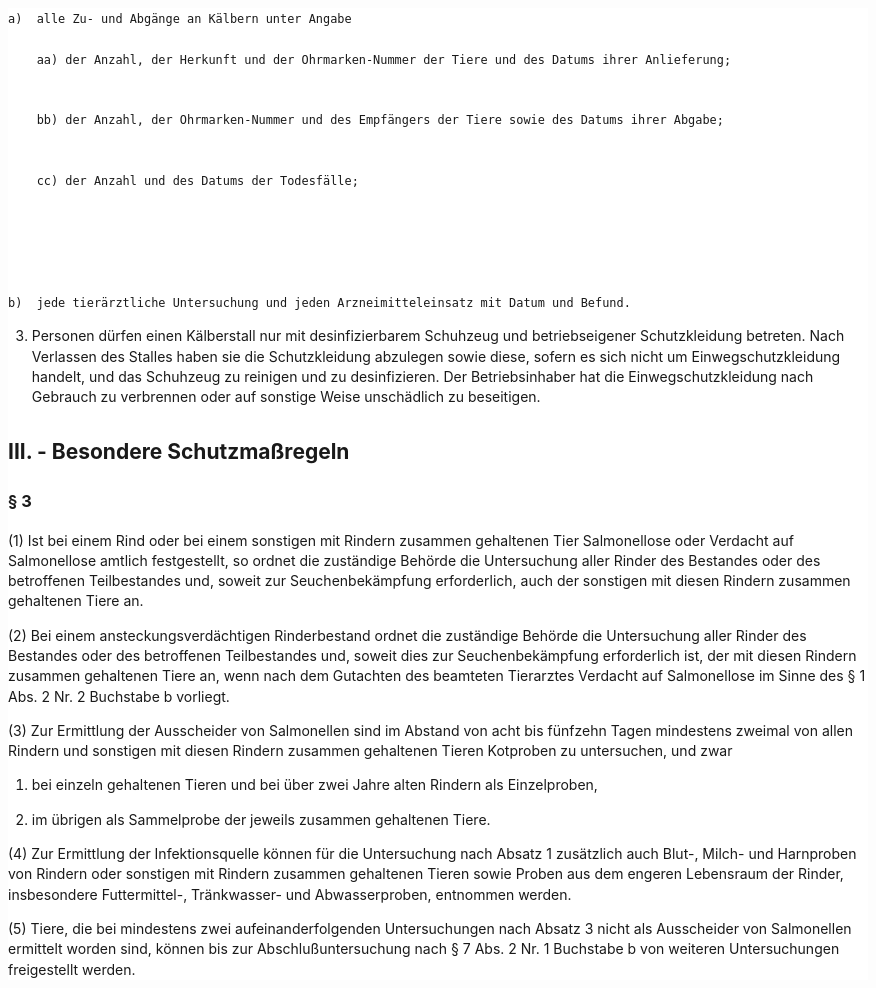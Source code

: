     a)  alle Zu- und Abgänge an Kälbern unter Angabe

        aa) der Anzahl, der Herkunft und der Ohrmarken-Nummer der Tiere und des Datums ihrer Anlieferung;


        bb) der Anzahl, der Ohrmarken-Nummer und des Empfängers der Tiere sowie des Datums ihrer Abgabe;


        cc) der Anzahl und des Datums der Todesfälle;





    b)  jede tierärztliche Untersuchung und jeden Arzneimitteleinsatz mit Datum und Befund.





3.  Personen dürfen einen Kälberstall nur mit desinfizierbarem Schuhzeug und betriebseigener Schutzkleidung betreten. Nach Verlassen des Stalles haben sie die Schutzkleidung abzulegen sowie diese, sofern es sich nicht um Einwegschutzkleidung handelt, und das Schuhzeug zu reinigen und zu desinfizieren. Der Betriebsinhaber hat die Einwegschutzkleidung nach Gebrauch zu verbrennen oder auf sonstige Weise unschädlich zu beseitigen.





## III. - Besondere Schutzmaßregeln



### § 3

(1) Ist bei einem Rind oder bei einem sonstigen mit Rindern zusammen gehaltenen Tier Salmonellose oder Verdacht auf Salmonellose amtlich festgestellt, so ordnet die zuständige Behörde die Untersuchung aller Rinder des Bestandes oder des betroffenen Teilbestandes und, soweit zur Seuchenbekämpfung erforderlich, auch der sonstigen mit diesen Rindern zusammen gehaltenen Tiere an.

(2) Bei einem ansteckungsverdächtigen Rinderbestand ordnet die zuständige Behörde die Untersuchung aller Rinder des Bestandes oder des betroffenen Teilbestandes und, soweit dies zur Seuchenbekämpfung erforderlich ist, der mit diesen Rindern zusammen gehaltenen Tiere an, wenn nach dem Gutachten des beamteten Tierarztes Verdacht auf Salmonellose im Sinne des § 1 Abs. 2 Nr. 2 Buchstabe b vorliegt.

(3) Zur Ermittlung der Ausscheider von Salmonellen sind im Abstand von acht bis fünfzehn Tagen mindestens zweimal von allen Rindern und sonstigen mit diesen Rindern zusammen gehaltenen Tieren Kotproben zu untersuchen, und zwar

1.  bei einzeln gehaltenen Tieren und bei über zwei Jahre alten Rindern als Einzelproben,


2.  im übrigen als Sammelprobe der jeweils zusammen gehaltenen Tiere.




(4) Zur Ermittlung der Infektionsquelle können für die Untersuchung nach Absatz 1 zusätzlich auch Blut-, Milch- und Harnproben von Rindern oder sonstigen mit Rindern zusammen gehaltenen Tieren sowie Proben aus dem engeren Lebensraum der Rinder, insbesondere Futtermittel-, Tränkwasser- und Abwasserproben, entnommen werden.

(5) Tiere, die bei mindestens zwei aufeinanderfolgenden Untersuchungen nach Absatz 3 nicht als Ausscheider von Salmonellen ermittelt worden sind, können bis zur Abschlußuntersuchung nach § 7 Abs. 2 Nr. 1 Buchstabe b von weiteren Untersuchungen freigestellt werden.
